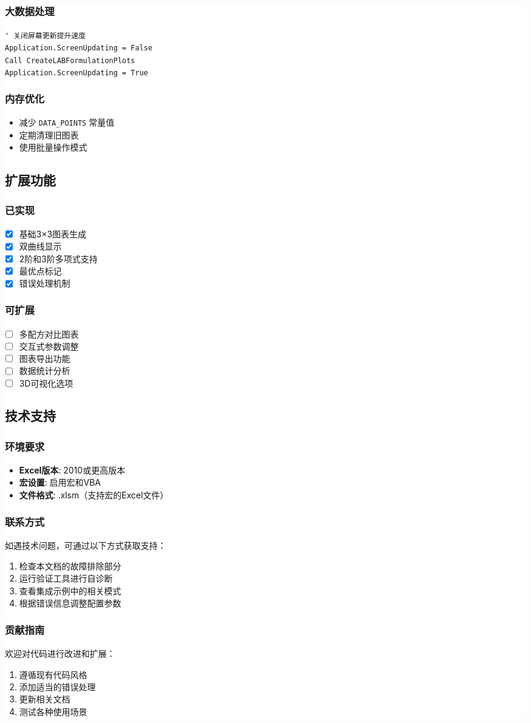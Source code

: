 ### 大数据处理
```vba
' 关闭屏幕更新提升速度
Application.ScreenUpdating = False
Call CreateLABFormulationPlots
Application.ScreenUpdating = True
```

### 内存优化
- 减少 `DATA_POINTS` 常量值
- 定期清理旧图表
- 使用批量操作模式

## 扩展功能

### 已实现
- [x] 基础3×3图表生成
- [x] 双曲线显示
- [x] 2阶和3阶多项式支持
- [x] 最优点标记
- [x] 错误处理机制

### 可扩展
- [ ] 多配方对比图表
- [ ] 交互式参数调整
- [ ] 图表导出功能
- [ ] 数据统计分析
- [ ] 3D可视化选项

## 技术支持

### 环境要求
- **Excel版本**: 2010或更高版本
- **宏设置**: 启用宏和VBA
- **文件格式**: .xlsm（支持宏的Excel文件）

### 联系方式
如遇技术问题，可通过以下方式获取支持：
1. 检查本文档的故障排除部分
2. 运行验证工具进行自诊断
3. 查看集成示例中的相关模式
4. 根据错误信息调整配置参数

### 贡献指南
欢迎对代码进行改进和扩展：
1. 遵循现有代码风格
2. 添加适当的错误处理
3. 更新相关文档
4. 测试各种使用场景

